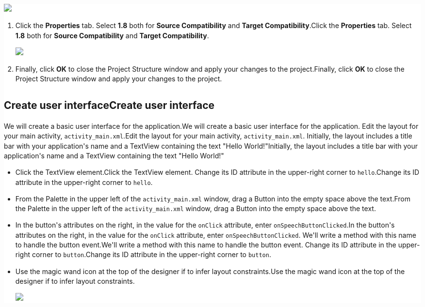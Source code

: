    ![](media/sdk/qs-java-android-08-dependency-added.png)

1. <span data-ttu-id="5ce8a-133">Click the **Properties** tab. Select **1.8** both for **Source Compatibility** and **Target Compatibility**.</span><span class="sxs-lookup"><span data-stu-id="5ce8a-133">Click the **Properties** tab. Select **1.8** both for **Source Compatibility** and **Target Compatibility**.</span></span>

   ![](media/sdk/qs-java-android-09-dependency-added.png)

1. <span data-ttu-id="5ce8a-134">Finally, click **OK** to close the Project Structure window and apply your changes to the project.</span><span class="sxs-lookup"><span data-stu-id="5ce8a-134">Finally, click **OK** to close the Project Structure window and apply your changes to the project.</span></span>

## <a name="create-user-interface"></a><span data-ttu-id="5ce8a-135">Create user interface</span><span class="sxs-lookup"><span data-stu-id="5ce8a-135">Create user interface</span></span>

<span data-ttu-id="5ce8a-136">We will create a basic user interface for the application.</span><span class="sxs-lookup"><span data-stu-id="5ce8a-136">We will create a basic user interface for the application.</span></span> <span data-ttu-id="5ce8a-137">Edit the layout for your main activity, `activity_main.xml`.</span><span class="sxs-lookup"><span data-stu-id="5ce8a-137">Edit the layout for your main activity, `activity_main.xml`.</span></span> <span data-ttu-id="5ce8a-138">Initially, the layout includes a title bar with your application's name and a TextView containing the text "Hello World!"</span><span class="sxs-lookup"><span data-stu-id="5ce8a-138">Initially, the layout includes a title bar with your application's name and a TextView containing the text "Hello World!"</span></span>

* <span data-ttu-id="5ce8a-139">Click the TextView element.</span><span class="sxs-lookup"><span data-stu-id="5ce8a-139">Click the TextView element.</span></span> <span data-ttu-id="5ce8a-140">Change its ID attribute in the upper-right corner to `hello`.</span><span class="sxs-lookup"><span data-stu-id="5ce8a-140">Change its ID attribute in the upper-right corner to `hello`.</span></span>

* <span data-ttu-id="5ce8a-141">From the Palette in the upper left of the `activity_main.xml` window, drag a Button into the empty space above the text.</span><span class="sxs-lookup"><span data-stu-id="5ce8a-141">From the Palette in the upper left of the `activity_main.xml` window, drag a Button into the empty space above the text.</span></span>

* <span data-ttu-id="5ce8a-142">In the button's attributes on the right, in the value for the `onClick` attribute, enter `onSpeechButtonClicked`.</span><span class="sxs-lookup"><span data-stu-id="5ce8a-142">In the button's attributes on the right, in the value for the `onClick` attribute, enter `onSpeechButtonClicked`.</span></span> <span data-ttu-id="5ce8a-143">We'll write a method with this name to handle the button event.</span><span class="sxs-lookup"><span data-stu-id="5ce8a-143">We'll write a method with this name to handle the button event.</span></span>  <span data-ttu-id="5ce8a-144">Change its ID attribute in the upper-right corner to `button`.</span><span class="sxs-lookup"><span data-stu-id="5ce8a-144">Change its ID attribute in the upper-right corner to `button`.</span></span>

* <span data-ttu-id="5ce8a-145">Use the magic wand icon at the top of the designer if to infer layout constraints.</span><span class="sxs-lookup"><span data-stu-id="5ce8a-145">Use the magic wand icon at the top of the designer if to infer layout constraints.</span></span>

  ![](media/sdk/qs-java-android-10-infer-layout-constraints.png)
